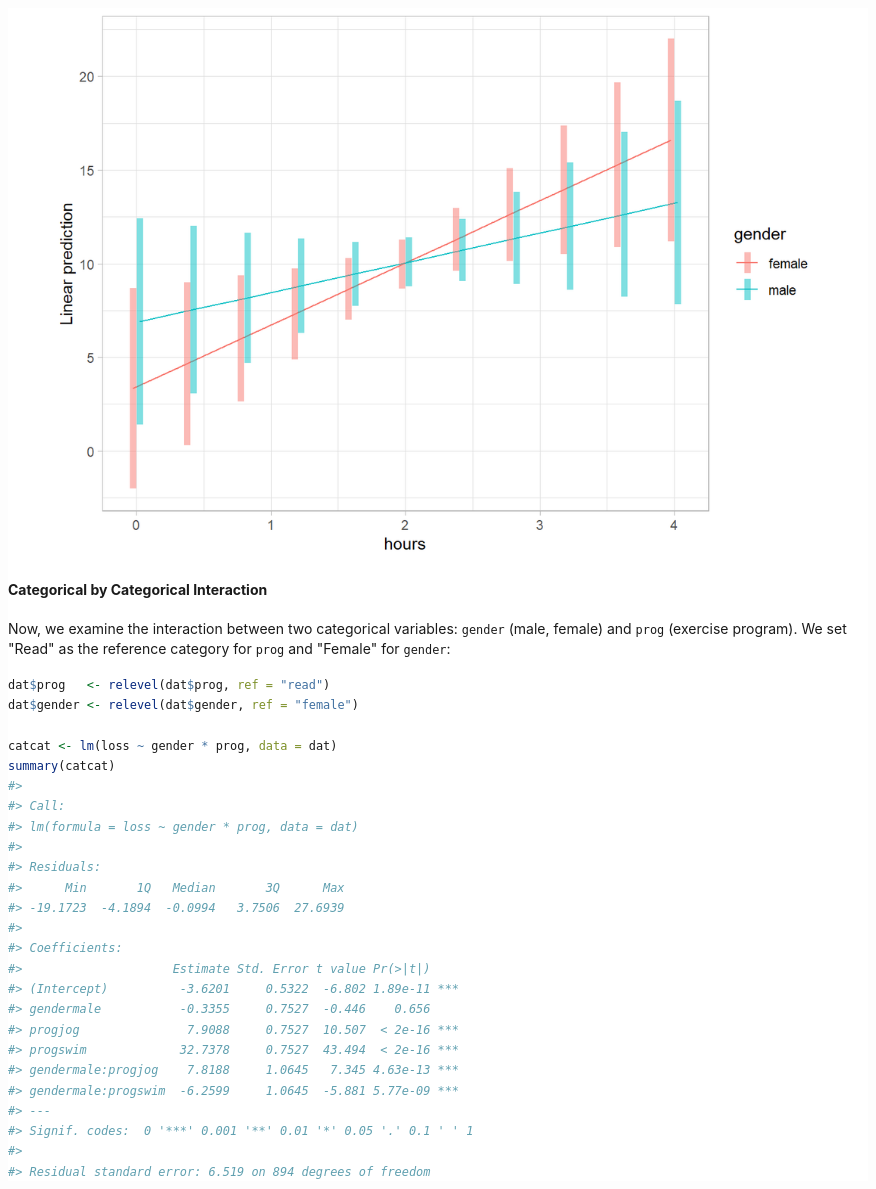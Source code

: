 <img src="18-moderation_files/figure-html/unnamed-chunk-8-1.png" width="90%" style="display: block; margin: auto;" />

#### Categorical by Categorical Interaction

Now, we examine the interaction between two categorical variables: `gender` (male, female) and `prog` (exercise program). We set "Read" as the reference category for `prog` and "Female" for `gender`:


```r
dat$prog   <- relevel(dat$prog, ref = "read")
dat$gender <- relevel(dat$gender, ref = "female")

catcat <- lm(loss ~ gender * prog, data = dat)
summary(catcat)
#> 
#> Call:
#> lm(formula = loss ~ gender * prog, data = dat)
#> 
#> Residuals:
#>      Min       1Q   Median       3Q      Max 
#> -19.1723  -4.1894  -0.0994   3.7506  27.6939 
#> 
#> Coefficients:
#>                     Estimate Std. Error t value Pr(>|t|)    
#> (Intercept)          -3.6201     0.5322  -6.802 1.89e-11 ***
#> gendermale           -0.3355     0.7527  -0.446    0.656    
#> progjog               7.9088     0.7527  10.507  < 2e-16 ***
#> progswim             32.7378     0.7527  43.494  < 2e-16 ***
#> gendermale:progjog    7.8188     1.0645   7.345 4.63e-13 ***
#> gendermale:progswim  -6.2599     1.0645  -5.881 5.77e-09 ***
#> ---
#> Signif. codes:  0 '***' 0.001 '**' 0.01 '*' 0.05 '.' 0.1 ' ' 1
#> 
#> Residual standard error: 6.519 on 894 degrees of freedom
```